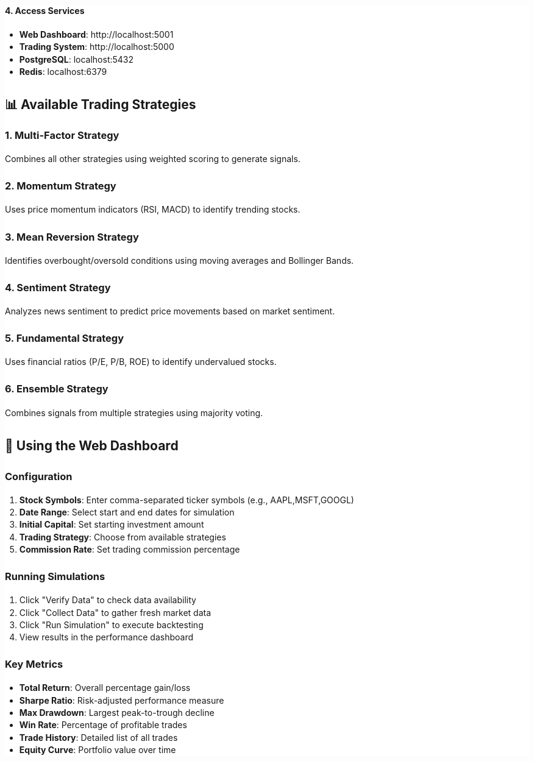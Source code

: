 #### 4. Access Services
- **Web Dashboard**: http://localhost:5001
- **Trading System**: http://localhost:5000
- **PostgreSQL**: localhost:5432
- **Redis**: localhost:6379

## 📊 Available Trading Strategies

### 1. **Multi-Factor Strategy**
Combines all other strategies using weighted scoring to generate signals.

### 2. **Momentum Strategy**
Uses price momentum indicators (RSI, MACD) to identify trending stocks.

### 3. **Mean Reversion Strategy**
Identifies overbought/oversold conditions using moving averages and Bollinger Bands.

### 4. **Sentiment Strategy**
Analyzes news sentiment to predict price movements based on market sentiment.

### 5. **Fundamental Strategy**
Uses financial ratios (P/E, P/B, ROE) to identify undervalued stocks.

### 6. **Ensemble Strategy**
Combines signals from multiple strategies using majority voting.

## 🎯 Using the Web Dashboard

### Configuration
1. **Stock Symbols**: Enter comma-separated ticker symbols (e.g., AAPL,MSFT,GOOGL)
2. **Date Range**: Select start and end dates for simulation
3. **Initial Capital**: Set starting investment amount
4. **Trading Strategy**: Choose from available strategies
5. **Commission Rate**: Set trading commission percentage

### Running Simulations
1. Click "Verify Data" to check data availability
2. Click "Collect Data" to gather fresh market data
3. Click "Run Simulation" to execute backtesting
4. View results in the performance dashboard

### Key Metrics
- **Total Return**: Overall percentage gain/loss
- **Sharpe Ratio**: Risk-adjusted performance measure
- **Max Drawdown**: Largest peak-to-trough decline
- **Win Rate**: Percentage of profitable trades
- **Trade History**: Detailed list of all trades
- **Equity Curve**: Portfolio value over time
